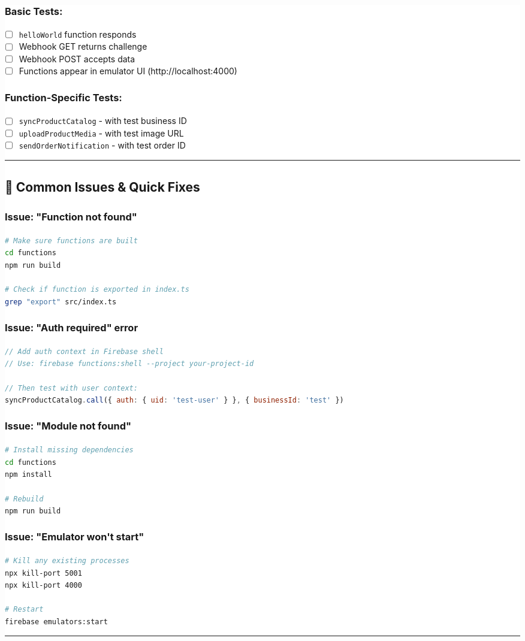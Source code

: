 ### Basic Tests:
- [ ] `helloWorld` function responds
- [ ] Webhook GET returns challenge
- [ ] Webhook POST accepts data
- [ ] Functions appear in emulator UI (http://localhost:4000)

### Function-Specific Tests:
- [ ] `syncProductCatalog` - with test business ID
- [ ] `uploadProductMedia` - with test image URL
- [ ] `sendOrderNotification` - with test order ID

---

## 🚨 Common Issues & Quick Fixes

### Issue: "Function not found"
```bash
# Make sure functions are built
cd functions
npm run build

# Check if function is exported in index.ts
grep "export" src/index.ts
```

### Issue: "Auth required" error
```javascript
// Add auth context in Firebase shell
// Use: firebase functions:shell --project your-project-id

// Then test with user context:
syncProductCatalog.call({ auth: { uid: 'test-user' } }, { businessId: 'test' })
```

### Issue: "Module not found"
```bash
# Install missing dependencies
cd functions
npm install

# Rebuild
npm run build
```

### Issue: "Emulator won't start"
```bash
# Kill any existing processes
npx kill-port 5001
npx kill-port 4000

# Restart
firebase emulators:start
```

---